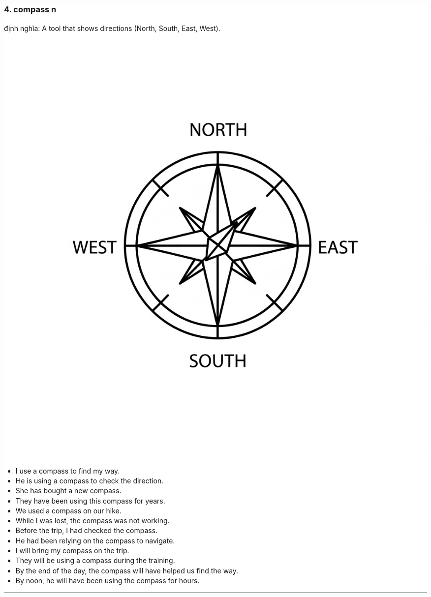 
### 4. compass n
định nghĩa: A tool that shows directions (North, South, East, West).
![compass](./eew-3-11/4.png)
- I use a compass to find my way.
- He is using a compass to check the direction.
- She has bought a new compass.
- They have been using this compass for years.
- We used a compass on our hike.
- While I was lost, the compass was not working.
- Before the trip, I had checked the compass.
- He had been relying on the compass to navigate.
- I will bring my compass on the trip.
- They will be using a compass during the training.
- By the end of the day, the compass will have helped us find the way.
- By noon, he will have been using the compass for hours.

---